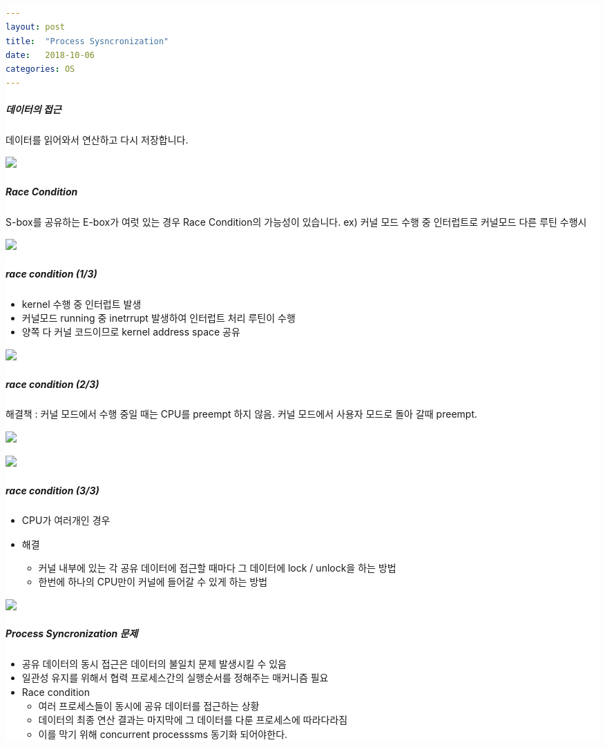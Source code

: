 ```yaml
---
layout: post
title:  "Process Sysncronization"
date:   2018-10-06
categories: OS
---
```


##### 데이터의 접근

데이터를 읽어와서 연산하고 다시 저장합니다.

![](/image/100601.png)

##### Race Condition

S-box를 공유하는 E-box가 여럿 있는 경우 Race Condition의 가능성이 있습니다.
ex) 커널 모드 수행 중 인터럽트로 커널모드 다른 루틴 수행시

![](/image/100602.png)

##### race condition (1/3)

- kernel 수행 중 인터럽트 발생
- 커널모드 running 중 inetrrupt 발생하여 인터럽트 처리 루틴이 수행
- 양쪽 다 커널 코드이므로 kernel address space 공유

![](/image/100603.png)

##### race condition (2/3)

해결책 : 커널 모드에서 수행 중일 때는 CPU를 preempt 하지 않음. 커널 모드에서 사용자 모드로 돌아 갈때 preempt.

![](/image/100604.png)

![](/image/100605.png)

##### race condition (3/3)

- CPU가 여러개인 경우

- 해결
  - 커널 내부에 있는 각 공유 데이터에 접근할 때마다 그 데이터에 lock / unlock을 하는 방법
  - 한번에 하나의 CPU만이 커널에 들어갈 수 있게 하는 방법

![](/image/100606.png)	

##### Process Syncronization 문제

- 공유 데이터의 동시 접근은 데이터의 불일치 문제 발생시킬 수 있음
- 일관성 유지를 위해서 협력 프로세스간의 실행순서를 정해주는 매커니즘 필요
- Race condition
  - 여러 프로세스들이 동시에 공유 데이터를 접근하는 상황
  - 데이터의 최종 연산 결과는 마지막에 그 데이터를 다룬 프로세스에 따라다라짐
  - 이를 막기 위해 concurrent processsms 동기화 되어야한다.
